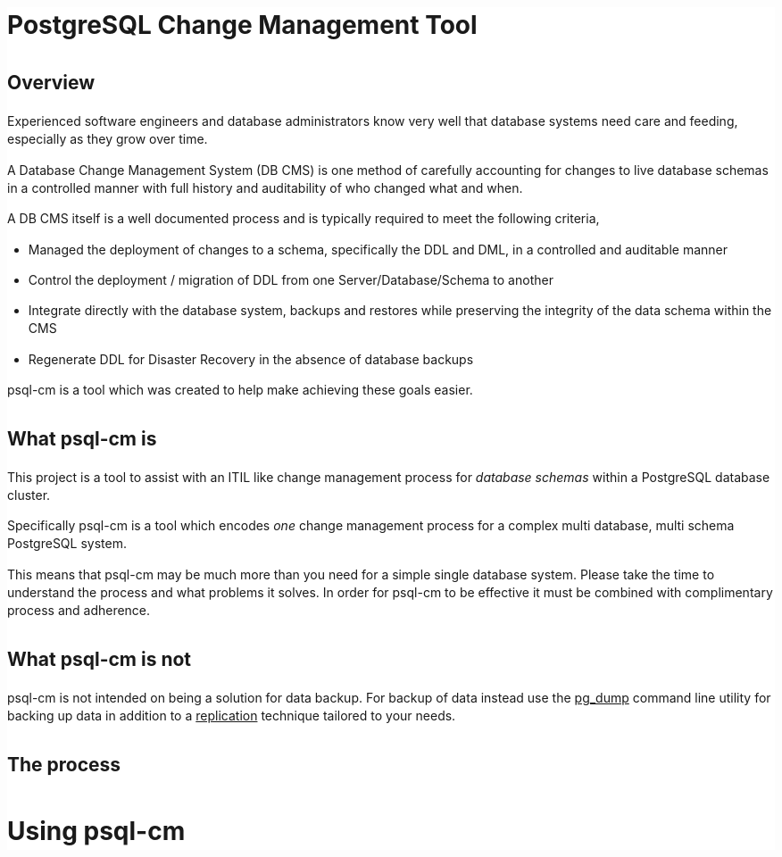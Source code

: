# PostgreSQL Change Management Tool

## Overview

Experienced software engineers and database administrators know very well that
database systems need care and feeding, especially as they grow over time.

A Database Change Management System (DB CMS) is one method of carefully
accounting for  changes to live database schemas in a controlled manner with
full history and auditability of who changed what and when.

A DB CMS itself is a well documented process and is typically required to meet
the following criteria,

- Managed the deployment of changes to a schema, specifically the DDL and DML,
  in a controlled and auditable manner

- Control the deployment / migration of DDL from one Server/Database/Schema to
  another

- Integrate directly with the database system, backups and restores while
  preserving the integrity of the data schema within the CMS

- Regenerate DDL for Disaster Recovery in the absence of database backups

psql-cm is a tool which was created to help make achieving these goals easier.

## What psql-cm is

This project is a tool to assist with an ITIL like change management process
for *database schemas* within a PostgreSQL database cluster.

Specifically psql-cm is a tool which encodes *one* change management process
for a complex multi database, multi schema PostgreSQL system.

This means that psql-cm may be much more than you need for a simple
single database system.  Please take the time to understand the process and
what problems it solves. In order for psql-cm to be effective it must be
combined with complimentary process and adherence.

## What psql-cm is not

psql-cm is not intended on being a solution for data backup.
For backup of data instead use the
[pg\_dump](http://www.postgresql.org/docs/current/static/app-pgdump.html)
command line utility for backing up data in addition to a
[replication](http://www.postgresql.org/docs/current/static/different-replication-solutions.html)
technique tailored to your needs.

## The process

# Using psql-cm
